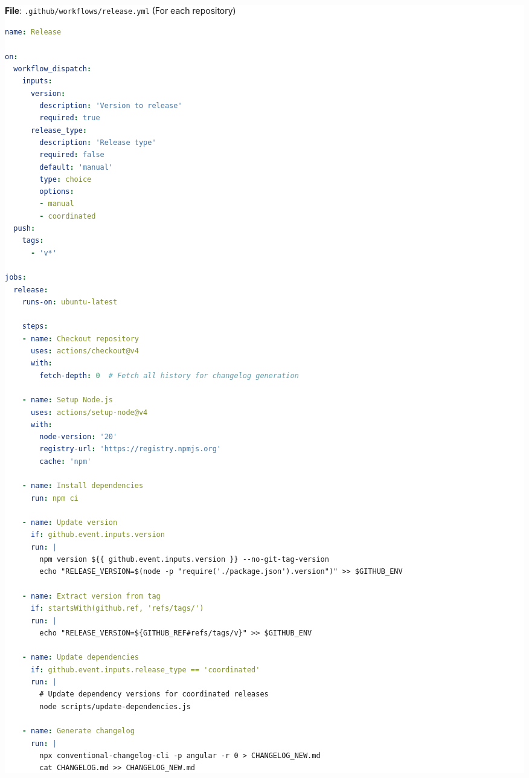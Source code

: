 **File**: `.github/workflows/release.yml` (For each repository)

```yaml
name: Release

on:
  workflow_dispatch:
    inputs:
      version:
        description: 'Version to release'
        required: true
      release_type:
        description: 'Release type'
        required: false
        default: 'manual'
        type: choice
        options:
        - manual
        - coordinated
  push:
    tags:
      - 'v*'

jobs:
  release:
    runs-on: ubuntu-latest
    
    steps:
    - name: Checkout repository
      uses: actions/checkout@v4
      with:
        fetch-depth: 0  # Fetch all history for changelog generation
    
    - name: Setup Node.js
      uses: actions/setup-node@v4
      with:
        node-version: '20'
        registry-url: 'https://registry.npmjs.org'
        cache: 'npm'
    
    - name: Install dependencies
      run: npm ci
    
    - name: Update version
      if: github.event.inputs.version
      run: |
        npm version ${{ github.event.inputs.version }} --no-git-tag-version
        echo "RELEASE_VERSION=$(node -p "require('./package.json').version")" >> $GITHUB_ENV
    
    - name: Extract version from tag
      if: startsWith(github.ref, 'refs/tags/')
      run: |
        echo "RELEASE_VERSION=${GITHUB_REF#refs/tags/v}" >> $GITHUB_ENV
    
    - name: Update dependencies
      if: github.event.inputs.release_type == 'coordinated'
      run: |
        # Update dependency versions for coordinated releases
        node scripts/update-dependencies.js
    
    - name: Generate changelog
      run: |
        npx conventional-changelog-cli -p angular -r 0 > CHANGELOG_NEW.md
        cat CHANGELOG.md >> CHANGELOG_NEW.md
```